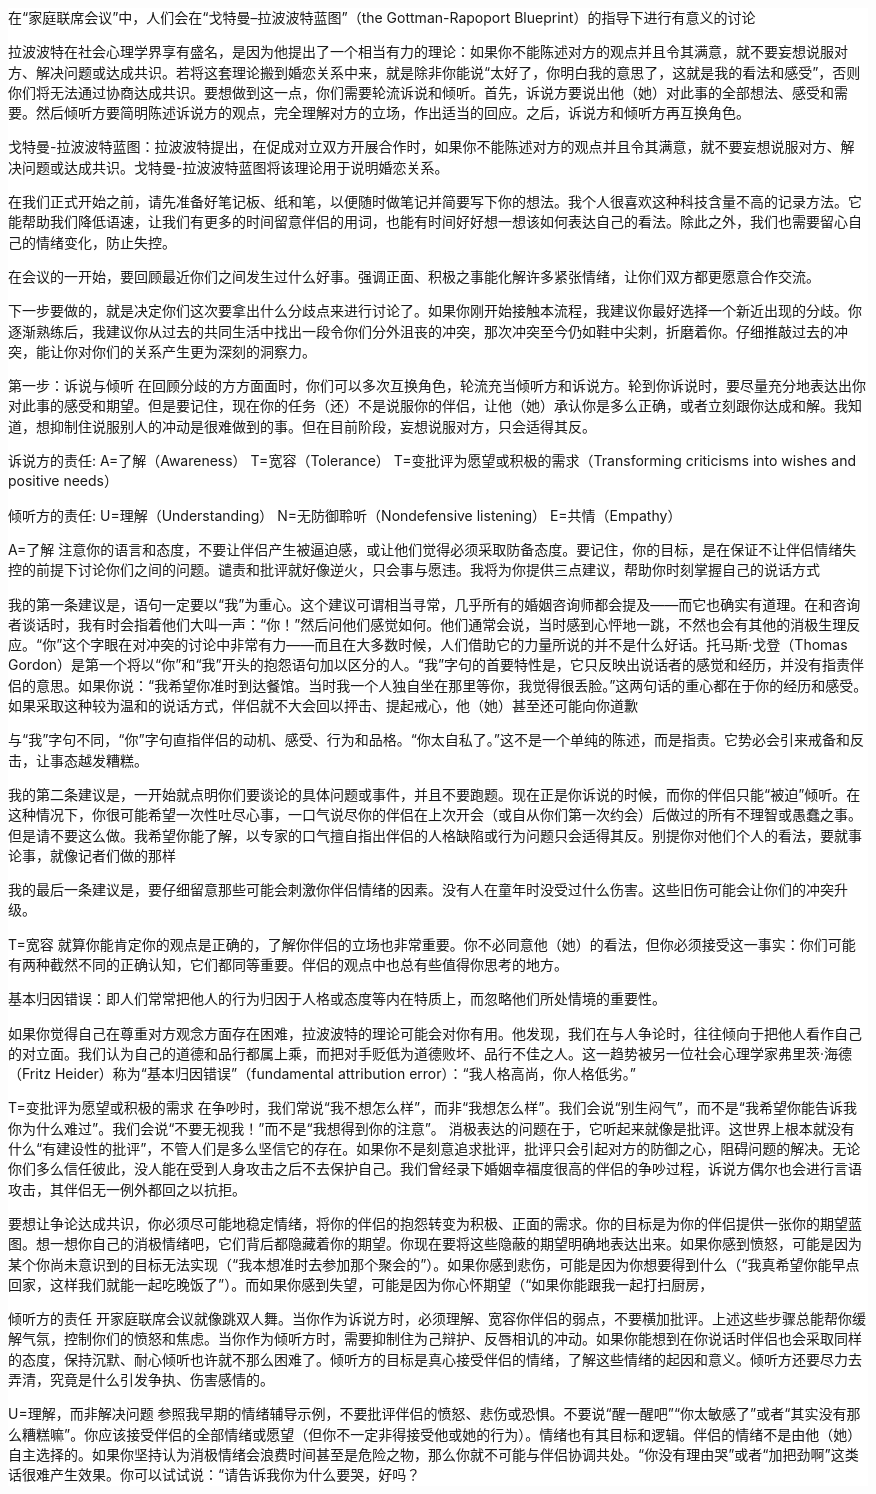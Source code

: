 在“家庭联席会议”中，人们会在“戈特曼–拉波波特蓝图”（the Gottman-Rapoport Blueprint）的指导下进行有意义的讨论

拉波波特在社会心理学界享有盛名，是因为他提出了一个相当有力的理论：如果你不能陈述对方的观点并且令其满意，就不要妄想说服对方、解决问题或达成共识。若将这套理论搬到婚恋关系中来，就是除非你能说“太好了，你明白我的意思了，这就是我的看法和感受”，否则你们将无法通过协商达成共识。要想做到这一点，你们需要轮流诉说和倾听。首先，诉说方要说出他（她）对此事的全部想法、感受和需要。然后倾听方要简明陈述诉说方的观点，完全理解对方的立场，作出适当的回应。之后，诉说方和倾听方再互换角色。

戈特曼-拉波波特蓝图：拉波波特提出，在促成对立双方开展合作时，如果你不能陈述对方的观点并且令其满意，就不要妄想说服对方、解决问题或达成共识。戈特曼-拉波波特蓝图将该理论用于说明婚恋关系。

在我们正式开始之前，请先准备好笔记板、纸和笔，以便随时做笔记并简要写下你的想法。我个人很喜欢这种科技含量不高的记录方法。它能帮助我们降低语速，让我们有更多的时间留意伴侣的用词，也能有时间好好想一想该如何表达自己的看法。除此之外，我们也需要留心自己的情绪变化，防止失控。

在会议的一开始，要回顾最近你们之间发生过什么好事。强调正面、积极之事能化解许多紧张情绪，让你们双方都更愿意合作交流。

下一步要做的，就是决定你们这次要拿出什么分歧点来进行讨论了。如果你刚开始接触本流程，我建议你最好选择一个新近出现的分歧。你逐渐熟练后，我建议你从过去的共同生活中找出一段令你们分外沮丧的冲突，那次冲突至今仍如鞋中尖刺，折磨着你。仔细推敲过去的冲突，能让你对你们的关系产生更为深刻的洞察力。

第一步：诉说与倾听 在回顾分歧的方方面面时，你们可以多次互换角色，轮流充当倾听方和诉说方。轮到你诉说时，要尽量充分地表达出你对此事的感受和期望。但是要记住，现在你的任务（还）不是说服你的伴侣，让他（她）承认你是多么正确，或者立刻跟你达成和解。我知道，想抑制住说服别人的冲动是很难做到的事。但在目前阶段，妄想说服对方，只会适得其反。

诉说方的责任: A=了解（Awareness） T=宽容（Tolerance） T=变批评为愿望或积极的需求（Transforming criticisms into wishes and positive needs）

倾听方的责任: U=理解（Understanding） N=无防御聆听（Nondefensive listening） E=共情（Empathy）

A=了解 注意你的语言和态度，不要让伴侣产生被逼迫感，或让他们觉得必须采取防备态度。要记住，你的目标，是在保证不让伴侣情绪失控的前提下讨论你们之间的问题。谴责和批评就好像逆火，只会事与愿违。我将为你提供三点建议，帮助你时刻掌握自己的说话方式

我的第一条建议是，语句一定要以“我”为重心。这个建议可谓相当寻常，几乎所有的婚姻咨询师都会提及——而它也确实有道理。在和咨询者谈话时，我有时会指着他们大叫一声：“你！”然后问他们感觉如何。他们通常会说，当时感到心怦地一跳，不然也会有其他的消极生理反应。“你”这个字眼在对冲突的讨论中非常有力——而且在大多数时候，人们借助它的力量所说的并不是什么好话。托马斯·戈登（Thomas Gordon）是第一个将以“你”和“我”开头的抱怨语句加以区分的人。“我”字句的首要特性是，它只反映出说话者的感觉和经历，并没有指责伴侣的意思。如果你说：“我希望你准时到达餐馆。当时我一个人独自坐在那里等你，我觉得很丢脸。”这两句话的重心都在于你的经历和感受。如果采取这种较为温和的说话方式，伴侣就不大会回以抨击、提起戒心，他（她）甚至还可能向你道歉

与“我”字句不同，“你”字句直指伴侣的动机、感受、行为和品格。“你太自私了。”这不是一个单纯的陈述，而是指责。它势必会引来戒备和反击，让事态越发糟糕。

我的第二条建议是，一开始就点明你们要谈论的具体问题或事件，并且不要跑题。现在正是你诉说的时候，而你的伴侣只能“被迫”倾听。在这种情况下，你很可能希望一次性吐尽心事，一口气说尽你的伴侣在上次开会（或自从你们第一次约会）后做过的所有不理智或愚蠢之事。但是请不要这么做。我希望你能了解，以专家的口气擅自指出伴侣的人格缺陷或行为问题只会适得其反。别提你对他们个人的看法，要就事论事，就像记者们做的那样

我的最后一条建议是，要仔细留意那些可能会刺激你伴侣情绪的因素。没有人在童年时没受过什么伤害。这些旧伤可能会让你们的冲突升级。

T=宽容 就算你能肯定你的观点是正确的，了解你伴侣的立场也非常重要。你不必同意他（她）的看法，但你必须接受这一事实：你们可能有两种截然不同的正确认知，它们都同等重要。伴侣的观点中也总有些值得你思考的地方。

基本归因错误：即人们常常把他人的行为归因于人格或态度等内在特质上，而忽略他们所处情境的重要性。

如果你觉得自己在尊重对方观念方面存在困难，拉波波特的理论可能会对你有用。他发现，我们在与人争论时，往往倾向于把他人看作自己的对立面。我们认为自己的道德和品行都属上乘，而把对手贬低为道德败坏、品行不佳之人。这一趋势被另一位社会心理学家弗里茨·海德（Fritz Heider）称为“基本归因错误”（fundamental attribution error）：“我人格高尚，你人格低劣。”

T=变批评为愿望或积极的需求 在争吵时，我们常说“我不想怎么样”，而非“我想怎么样”。我们会说“别生闷气”，而不是“我希望你能告诉我你为什么难过”。我们会说“不要无视我！”而不是“我想得到你的注意”。 消极表达的问题在于，它听起来就像是批评。这世界上根本就没有什么“有建设性的批评”，不管人们是多么坚信它的存在。如果你不是刻意追求批评，批评只会引起对方的防御之心，阻碍问题的解决。无论你们多么信任彼此，没人能在受到人身攻击之后不去保护自己。我们曾经录下婚姻幸福度很高的伴侣的争吵过程，诉说方偶尔也会进行言语攻击，其伴侣无一例外都回之以抗拒。

要想让争论达成共识，你必须尽可能地稳定情绪，将你的伴侣的抱怨转变为积极、正面的需求。你的目标是为你的伴侣提供一张你的期望蓝图。想一想你自己的消极情绪吧，它们背后都隐藏着你的期望。你现在要将这些隐蔽的期望明确地表达出来。如果你感到愤怒，可能是因为某个你尚未意识到的目标无法实现（“我本想准时去参加那个聚会的”）。如果你感到悲伤，可能是因为你想要得到什么（“我真希望你能早点回家，这样我们就能一起吃晚饭了”）。而如果你感到失望，可能是因为你心怀期望（“如果你能跟我一起打扫厨房，

倾听方的责任 开家庭联席会议就像跳双人舞。当你作为诉说方时，必须理解、宽容你伴侣的弱点，不要横加批评。上述这些步骤总能帮你缓解气氛，控制你们的愤怒和焦虑。当你作为倾听方时，需要抑制住为己辩护、反唇相讥的冲动。如果你能想到在你说话时伴侣也会采取同样的态度，保持沉默、耐心倾听也许就不那么困难了。倾听方的目标是真心接受伴侣的情绪，了解这些情绪的起因和意义。倾听方还要尽力去弄清，究竟是什么引发争执、伤害感情的。

U=理解，而非解决问题 参照我早期的情绪辅导示例，不要批评伴侣的愤怒、悲伤或恐惧。不要说“醒一醒吧”“你太敏感了”或者“其实没有那么糟糕嘛”。你应该接受伴侣的全部情绪或愿望（但你不一定非得接受他或她的行为）。情绪也有其目标和逻辑。伴侣的情绪不是由他（她）自主选择的。如果你坚持认为消极情绪会浪费时间甚至是危险之物，那么你就不可能与伴侣协调共处。“你没有理由哭”或者“加把劲啊”这类话很难产生效果。你可以试试说：“请告诉我你为什么要哭，好吗？
